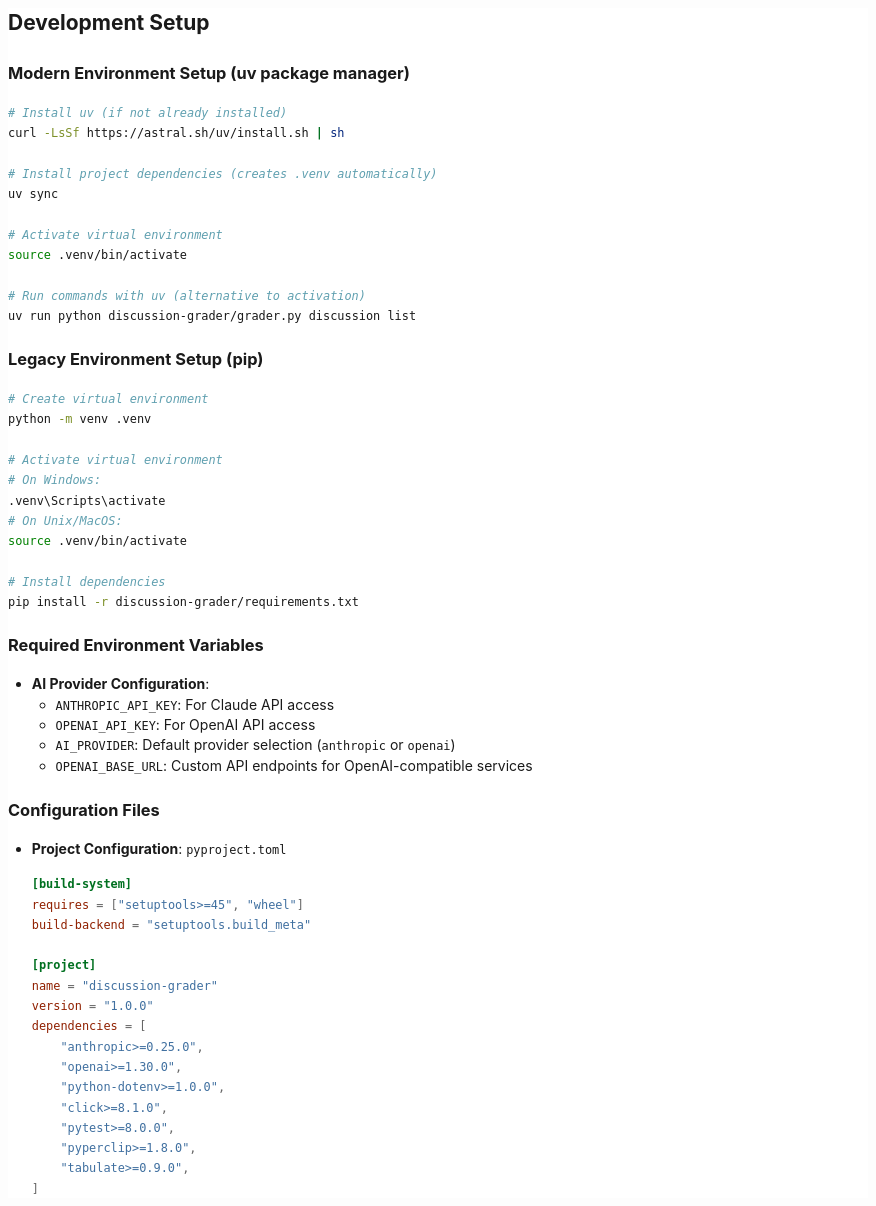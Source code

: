 ## Development Setup

### Modern Environment Setup (uv package manager)

```bash
# Install uv (if not already installed)
curl -LsSf https://astral.sh/uv/install.sh | sh

# Install project dependencies (creates .venv automatically)
uv sync

# Activate virtual environment
source .venv/bin/activate

# Run commands with uv (alternative to activation)
uv run python discussion-grader/grader.py discussion list
```

### Legacy Environment Setup (pip)

```bash
# Create virtual environment
python -m venv .venv

# Activate virtual environment
# On Windows:
.venv\Scripts\activate
# On Unix/MacOS:
source .venv/bin/activate

# Install dependencies
pip install -r discussion-grader/requirements.txt
```

### Required Environment Variables

- **AI Provider Configuration**:
  - `ANTHROPIC_API_KEY`: For Claude API access
  - `OPENAI_API_KEY`: For OpenAI API access
  - `AI_PROVIDER`: Default provider selection (`anthropic` or `openai`)
  - `OPENAI_BASE_URL`: Custom API endpoints for OpenAI-compatible services

### Configuration Files

- **Project Configuration**: `pyproject.toml`
  ```toml
  [build-system]
  requires = ["setuptools>=45", "wheel"]
  build-backend = "setuptools.build_meta"
  
  [project]
  name = "discussion-grader"
  version = "1.0.0"
  dependencies = [
      "anthropic>=0.25.0",
      "openai>=1.30.0",
      "python-dotenv>=1.0.0",
      "click>=8.1.0",
      "pytest>=8.0.0",
      "pyperclip>=1.8.0",
      "tabulate>=0.9.0",
  ]
  ```
